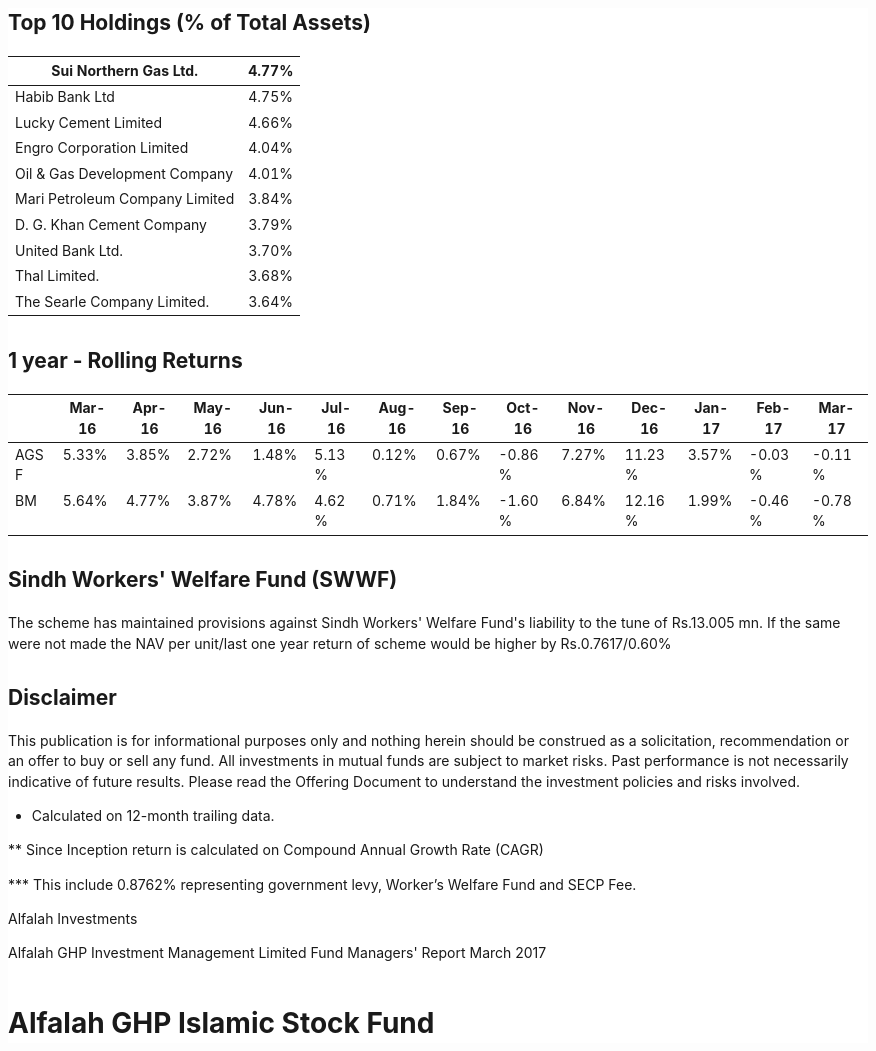 ## Top 10 Holdings (% of Total Assets)

| Sui Northern Gas Ltd.          | 4.77% |
| ------------------------------ | ----- |
| Habib Bank Ltd                 | 4.75% |
| Lucky Cement Limited           | 4.66% |
| Engro Corporation Limited      | 4.04% |
| Oil & Gas Development Company  | 4.01% |
| Mari Petroleum Company Limited | 3.84% |
| D. G. Khan Cement Company      | 3.79% |
| United Bank Ltd.               | 3.70% |
| Thal Limited.                  | 3.68% |
| The Searle Company Limited.    | 3.64% |

## 1 year - Rolling Returns

|      | Mar-16 | Apr-16 | May-16 | Jun-16 | Jul-16 | Aug-16 | Sep-16 | Oct-16 | Nov-16 | Dec-16 | Jan-17 | Feb-17 | Mar-17 |
| ---- | ------ | ------ | ------ | ------ | ------ | ------ | ------ | ------ | ------ | ------ | ------ | ------ | ------ |
| AGSF | 5.33%  | 3.85%  | 2.72%  | 1.48%  | 5.13%  | 0.12%  | 0.67%  | -0.86% | 7.27%  | 11.23% | 3.57%  | -0.03% | -0.11% |
| BM   | 5.64%  | 4.77%  | 3.87%  | 4.78%  | 4.62%  | 0.71%  | 1.84%  | -1.60% | 6.84%  | 12.16% | 1.99%  | -0.46% | -0.78% |

## Sindh Workers' Welfare Fund (SWWF)

The scheme has maintained provisions against Sindh Workers' Welfare Fund's liability to the tune of Rs.13.005 mn. If the same were not made the NAV per unit/last one year return of scheme would be higher by Rs.0.7617/0.60%

## Disclaimer

This publication is for informational purposes only and nothing herein should be construed as a solicitation, recommendation or an offer to buy or sell any fund. All investments in mutual funds are subject to market risks. Past performance is not necessarily indicative of future results. Please read the Offering Document to understand the investment policies and risks involved.

- Calculated on 12-month trailing data.

\*\* Since Inception return is calculated on Compound Annual Growth Rate (CAGR)

\*\*\* This include 0.8762% representing government levy, Worker’s Welfare Fund and SECP Fee.

Alfalah Investments

Alfalah GHP Investment Management Limited Fund Managers' Report March 2017

# Alfalah GHP Islamic Stock Fund
